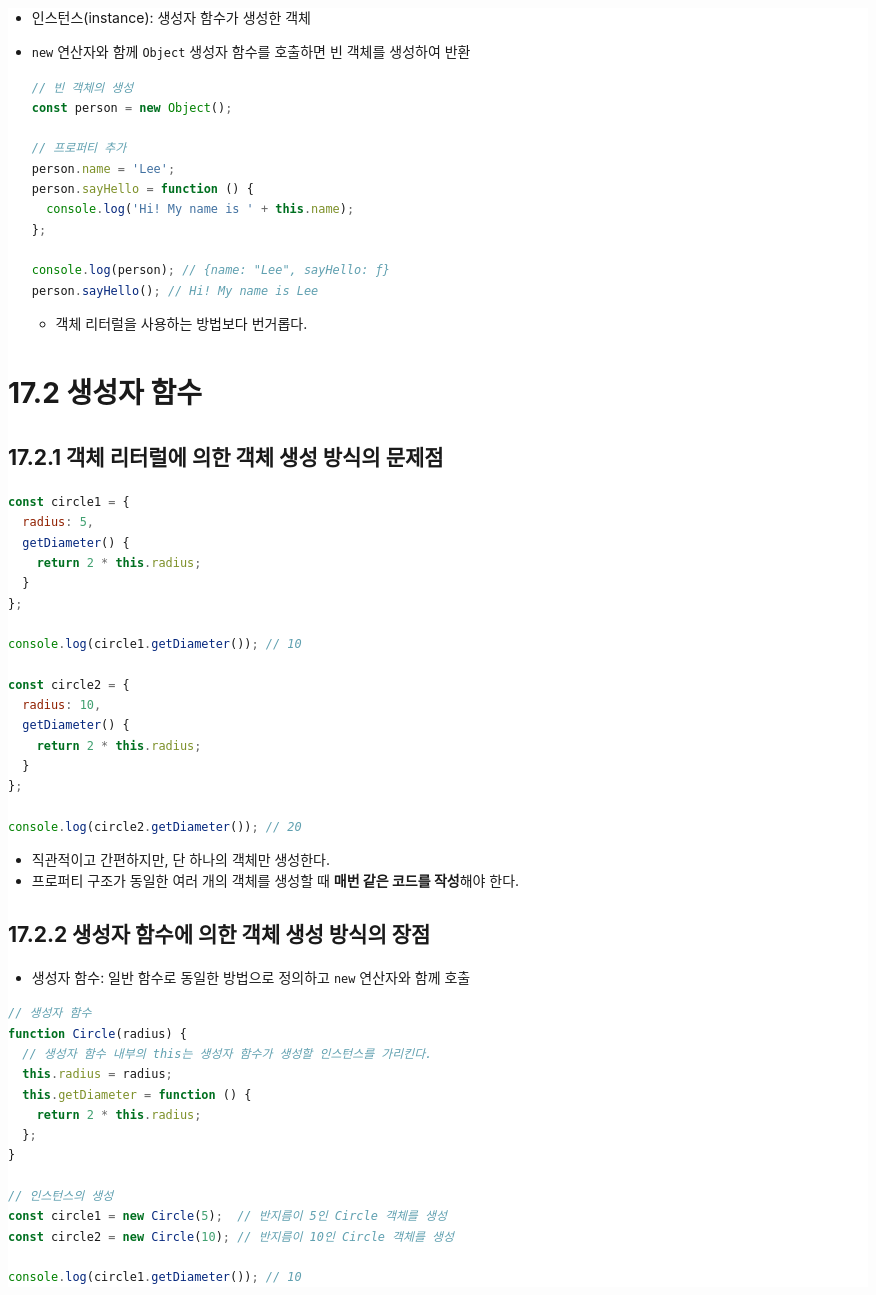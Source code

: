 - 인스턴스(instance): 생성자 함수가 생성한 객체
- `new` 연산자와 함께 `Object` 생성자 함수를 호출하면 빈 객체를 생성하여 반환
    
    ```jsx
    // 빈 객체의 생성
    const person = new Object();
    
    // 프로퍼티 추가
    person.name = 'Lee';
    person.sayHello = function () {
      console.log('Hi! My name is ' + this.name);
    };
    
    console.log(person); // {name: "Lee", sayHello: ƒ}
    person.sayHello(); // Hi! My name is Lee
    ```
    
    - 객체 리터럴을 사용하는 방법보다 번거롭다.

# 17.2 생성자 함수

## 17.2.1 객체 리터럴에 의한 객체 생성 방식의 문제점

```jsx
const circle1 = {
  radius: 5,
  getDiameter() {
    return 2 * this.radius;
  }
};

console.log(circle1.getDiameter()); // 10

const circle2 = {
  radius: 10,
  getDiameter() {
    return 2 * this.radius;
  }
};

console.log(circle2.getDiameter()); // 20
```

- 직관적이고 간편하지만, 단 하나의 객체만 생성한다.
- 프로퍼티 구조가 동일한 여러 개의 객체를 생성할 때 **매번 같은 코드를 작성**해야 한다.

## 17.2.2 생성자 함수에 의한 객체 생성 방식의 장점

- 생성자 함수: 일반 함수로 동일한 방법으로 정의하고 `new` 연산자와 함께 호출

```jsx
// 생성자 함수
function Circle(radius) {
  // 생성자 함수 내부의 this는 생성자 함수가 생성할 인스턴스를 가리킨다.
  this.radius = radius;
  this.getDiameter = function () {
    return 2 * this.radius;
  };
}

// 인스턴스의 생성
const circle1 = new Circle(5);  // 반지름이 5인 Circle 객체를 생성
const circle2 = new Circle(10); // 반지름이 10인 Circle 객체를 생성

console.log(circle1.getDiameter()); // 10
```